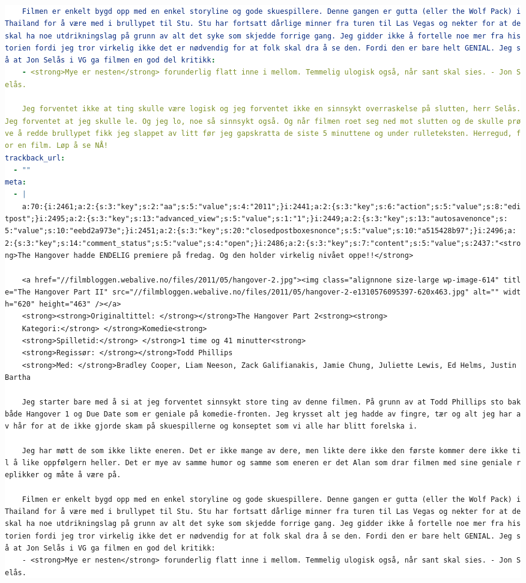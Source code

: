 ```yaml
    Filmen er enkelt bygd opp med en enkel storyline og gode skuespillere. Denne gangen er gutta (eller the Wolf Pack) i Thailand for å være med i brullypet til Stu. Stu har fortsatt dårlige minner fra turen til Las Vegas og nekter for at de skal ha noe utdrikningslag på grunn av alt det syke som skjedde forrige gang. Jeg gidder ikke å fortelle noe mer fra historien fordi jeg tror virkelig ikke det er nødvendig for at folk skal dra å se den. Fordi den er bare helt GENIAL. Jeg så at Jon Selås i VG ga filmen en god del kritikk:
    - <strong>Mye er nesten</strong> forunderlig flatt inne i mellom. Temmelig ulogisk også, når sant skal sies. - Jon Selås.

    Jeg forventet ikke at ting skulle være logisk og jeg forventet ikke en sinnsykt overraskelse på slutten, herr Selås. Jeg forventet at jeg skulle le. Og jeg lo, noe så sinnsykt også. Og når filmen roet seg ned mot slutten og de skulle prøve å redde brullypet fikk jeg slappet av litt før jeg gapskratta de siste 5 minuttene og under rulleteksten. Herregud, for en film. Løp å se NÅ!
trackback_url:
  - ""
meta:
  - |
    a:70:{i:2461;a:2:{s:3:"key";s:2:"aa";s:5:"value";s:4:"2011";}i:2441;a:2:{s:3:"key";s:6:"action";s:5:"value";s:8:"editpost";}i:2495;a:2:{s:3:"key";s:13:"advanced_view";s:5:"value";s:1:"1";}i:2449;a:2:{s:3:"key";s:13:"autosavenonce";s:5:"value";s:10:"eebd2a973e";}i:2451;a:2:{s:3:"key";s:20:"closedpostboxesnonce";s:5:"value";s:10:"a515428b97";}i:2496;a:2:{s:3:"key";s:14:"comment_status";s:5:"value";s:4:"open";}i:2486;a:2:{s:3:"key";s:7:"content";s:5:"value";s:2437:"<strong>The Hangover hadde ENDELIG premiere på fredag. Og den holder virkelig nivået oppe!!</strong>

    <a href="//filmbloggen.webalive.no/files/2011/05/hangover-2.jpg"><img class="alignnone size-large wp-image-614" title="The Hangover Part II" src="//filmbloggen.webalive.no/files/2011/05/hangover-2-e1310576095397-620x463.jpg" alt="" width="620" height="463" /></a>
    <strong><strong>Originaltittel: </strong></strong>The Hangover Part 2<strong><strong>
    Kategori:</strong> </strong>Komedie<strong>
    <strong>Spilletid:</strong> </strong>1 time og 41 minutter<strong>
    <strong>Regissør: </strong></strong>Todd Phillips
    <strong>Med: </strong>Bradley Cooper, Liam Neeson, Zack Galifianakis, Jamie Chung, Juliette Lewis, Ed Helms, Justin Bartha

    Jeg starter bare med å si at jeg forventet sinnsykt store ting av denne filmen. På grunn av at Todd Phillips sto bak både Hangover 1 og Due Date som er geniale på komedie-fronten. Jeg krysset alt jeg hadde av fingre, tær og alt jeg har av hår for at de ikke gjorde skam på skuespillerne og konseptet som vi alle har blitt forelska i.

    Jeg har møtt de som ikke likte eneren. Det er ikke mange av dere, men likte dere ikke den første kommer dere ikke til å like oppfølgern heller. Det er mye av samme humor og samme som eneren er det Alan som drar filmen med sine geniale replikker og måte å være på.

    Filmen er enkelt bygd opp med en enkel storyline og gode skuespillere. Denne gangen er gutta (eller the Wolf Pack) i Thailand for å være med i brullypet til Stu. Stu har fortsatt dårlige minner fra turen til Las Vegas og nekter for at de skal ha noe utdrikningslag på grunn av alt det syke som skjedde forrige gang. Jeg gidder ikke å fortelle noe mer fra historien fordi jeg tror virkelig ikke det er nødvendig for at folk skal dra å se den. Fordi den er bare helt GENIAL. Jeg så at Jon Selås i VG ga filmen en god del kritikk:
    - <strong>Mye er nesten</strong> forunderlig flatt inne i mellom. Temmelig ulogisk også, når sant skal sies. - Jon Selås.

```